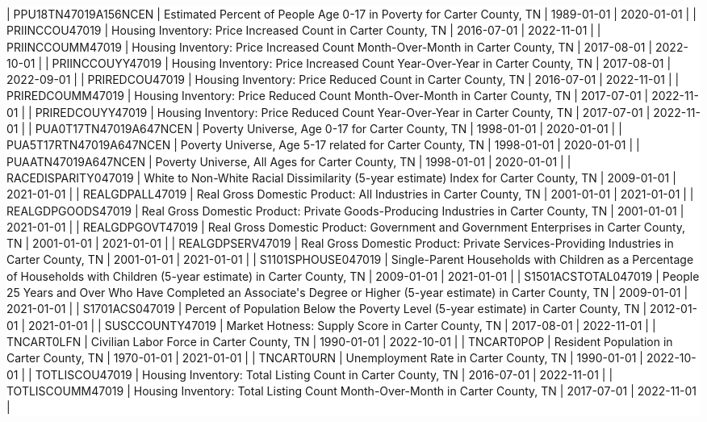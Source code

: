 | PPU18TN47019A156NCEN      | Estimated Percent of People Age 0-17 in Poverty for Carter County, TN                                                                                                      | 1989-01-01          | 2020-01-01        |
| PRIINCCOU47019            | Housing Inventory: Price Increased Count in Carter County, TN                                                                                                              | 2016-07-01          | 2022-11-01        |
| PRIINCCOUMM47019          | Housing Inventory: Price Increased Count Month-Over-Month in Carter County, TN                                                                                             | 2017-08-01          | 2022-10-01        |
| PRIINCCOUYY47019          | Housing Inventory: Price Increased Count Year-Over-Year in Carter County, TN                                                                                               | 2017-08-01          | 2022-09-01        |
| PRIREDCOU47019            | Housing Inventory: Price Reduced Count in Carter County, TN                                                                                                                | 2016-07-01          | 2022-11-01        |
| PRIREDCOUMM47019          | Housing Inventory: Price Reduced Count Month-Over-Month in Carter County, TN                                                                                               | 2017-07-01          | 2022-11-01        |
| PRIREDCOUYY47019          | Housing Inventory: Price Reduced Count Year-Over-Year in Carter County, TN                                                                                                 | 2017-07-01          | 2022-11-01        |
| PUA0T17TN47019A647NCEN    | Poverty Universe, Age 0-17 for Carter County, TN                                                                                                                           | 1998-01-01          | 2020-01-01        |
| PUA5T17RTN47019A647NCEN   | Poverty Universe, Age 5-17 related for Carter County, TN                                                                                                                   | 1998-01-01          | 2020-01-01        |
| PUAATN47019A647NCEN       | Poverty Universe, All Ages for Carter County, TN                                                                                                                           | 1998-01-01          | 2020-01-01        |
| RACEDISPARITY047019       | White to Non-White Racial Dissimilarity (5-year estimate) Index for Carter County, TN                                                                                      | 2009-01-01          | 2021-01-01        |
| REALGDPALL47019           | Real Gross Domestic Product: All Industries in Carter County, TN                                                                                                           | 2001-01-01          | 2021-01-01        |
| REALGDPGOODS47019         | Real Gross Domestic Product: Private Goods-Producing Industries in Carter County, TN                                                                                       | 2001-01-01          | 2021-01-01        |
| REALGDPGOVT47019          | Real Gross Domestic Product: Government and Government Enterprises in Carter County, TN                                                                                    | 2001-01-01          | 2021-01-01        |
| REALGDPSERV47019          | Real Gross Domestic Product: Private Services-Providing Industries in Carter County, TN                                                                                    | 2001-01-01          | 2021-01-01        |
| S1101SPHOUSE047019        | Single-Parent Households with Children as a Percentage of Households with Children (5-year estimate) in Carter County, TN                                                  | 2009-01-01          | 2021-01-01        |
| S1501ACSTOTAL047019       | People 25 Years and Over Who Have Completed an Associate's Degree or Higher (5-year estimate) in Carter County, TN                                                         | 2009-01-01          | 2021-01-01        |
| S1701ACS047019            | Percent of Population Below the Poverty Level (5-year estimate) in Carter County, TN                                                                                       | 2012-01-01          | 2021-01-01        |
| SUSCCOUNTY47019           | Market Hotness: Supply Score in Carter County, TN                                                                                                                          | 2017-08-01          | 2022-11-01        |
| TNCART0LFN                | Civilian Labor Force in Carter County, TN                                                                                                                                  | 1990-01-01          | 2022-10-01        |
| TNCART0POP                | Resident Population in Carter County, TN                                                                                                                                   | 1970-01-01          | 2021-01-01        |
| TNCART0URN                | Unemployment Rate in Carter County, TN                                                                                                                                     | 1990-01-01          | 2022-10-01        |
| TOTLISCOU47019            | Housing Inventory: Total Listing Count in Carter County, TN                                                                                                                | 2016-07-01          | 2022-11-01        |
| TOTLISCOUMM47019          | Housing Inventory: Total Listing Count Month-Over-Month in Carter County, TN                                                                                               | 2017-07-01          | 2022-11-01        |